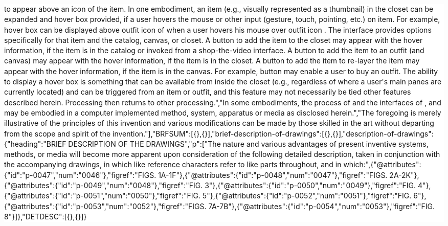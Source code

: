 to appear above an icon of the item. In one embodiment, an item (e.g., visually represented as a thumbnail) in the closet can be expanded and hover box provided, if a user hovers the mouse or other input (gesture, touch, pointing, etc.) on item. For example, hover box  can be displayed above outfit icon  of  when a user hovers his mouse over outfit icon . The interface provides options specifically for that item and the catalog, canvas, or closet. A button to add the item to the closet may appear with the hover information, if the item is in the catalog or invoked from a shop-the-video interface. A button to add the item to an outfit (and canvas) may appear with the hover information, if the item is in the closet. A button to add the item to re-layer the item may appear with the hover information, if the item is in the canvas. For example, button  may enable a user to buy an outfit. The ability to display a hover box is something that can be available from inside the closet (e.g., regardless of where a user's main panes are currently located) and can be triggered from an item or outfit, and this feature may not necessarily be tied other features described herein. Processing then returns to other processing.","In some embodiments, the process of  and the interfaces of , and  may be embodied in a computer implemented method, system, apparatus or media as disclosed herein.","The foregoing is merely illustrative of the principles of this invention and various modifications can be made by those skilled in the art without departing from the scope and spirit of the invention."],"BRFSUM":[{},{}],"brief-description-of-drawings":[{},{}],"description-of-drawings":{"heading":"BRIEF DESCRIPTION OF THE DRAWINGS","p":["The nature and various advantages of present inventive systems, methods, or media will become more apparent upon consideration of the following detailed description, taken in conjunction with the accompanying drawings, in which like reference characters refer to like parts throughout, and in which:",{"@attributes":{"id":"p-0047","num":"0046"},"figref":"FIGS. 1A-1F"},{"@attributes":{"id":"p-0048","num":"0047"},"figref":"FIGS. 2A-2K"},{"@attributes":{"id":"p-0049","num":"0048"},"figref":"FIG. 3"},{"@attributes":{"id":"p-0050","num":"0049"},"figref":"FIG. 4"},{"@attributes":{"id":"p-0051","num":"0050"},"figref":"FIG. 5"},{"@attributes":{"id":"p-0052","num":"0051"},"figref":"FIG. 6"},{"@attributes":{"id":"p-0053","num":"0052"},"figref":"FIGS. 7A-7B"},{"@attributes":{"id":"p-0054","num":"0053"},"figref":"FIG. 8"}]},"DETDESC":[{},{}]}
